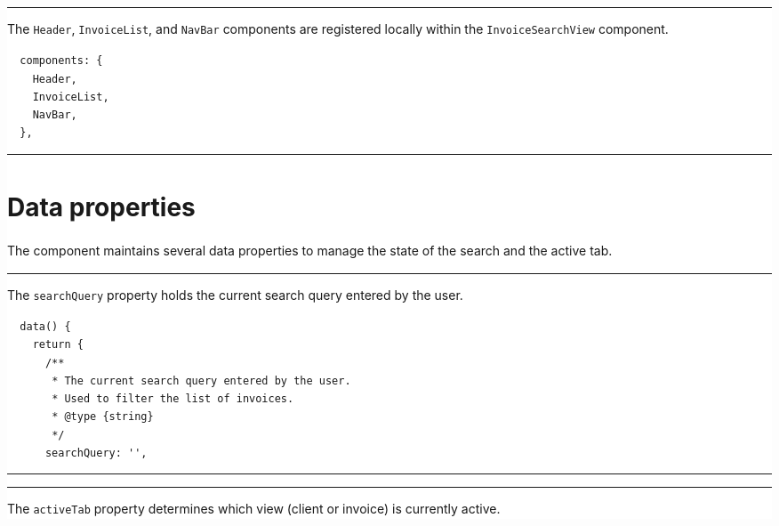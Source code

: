 <SwmSnippet path="/frontend/src/views/InvoiceSearchView.vue" line="59">

---

The <SwmToken path="/frontend/src/views/InvoiceSearchView.vue" pos="60:1:1" line-data="    Header,">`Header`</SwmToken>, <SwmToken path="/frontend/src/views/InvoiceSearchView.vue" pos="61:1:1" line-data="    InvoiceList,">`InvoiceList`</SwmToken>, and <SwmToken path="/frontend/src/views/InvoiceSearchView.vue" pos="62:1:1" line-data="    NavBar,">`NavBar`</SwmToken> components are registered locally within the <SwmToken path="/frontend/src/views/InvoiceSearchView.vue" pos="2:7:7" line-data=" * RetailHub - InvoiceSearchView.vue">`InvoiceSearchView`</SwmToken> component.

```
  components: {
    Header,
    InvoiceList,
    NavBar,
  },
```

---

</SwmSnippet>

# Data properties

The component maintains several data properties to manage the state of the search and the active tab.

<SwmSnippet path="/frontend/src/views/InvoiceSearchView.vue" line="65">

---

The <SwmToken path="/frontend/src/views/InvoiceSearchView.vue" pos="72:1:1" line-data="      searchQuery: &#39;&#39;,">`searchQuery`</SwmToken> property holds the current search query entered by the user.

```
  data() {
    return {
      /**
       * The current search query entered by the user.
       * Used to filter the list of invoices.
       * @type {string}
       */
      searchQuery: '',
```

---

</SwmSnippet>

<SwmSnippet path="/frontend/src/views/InvoiceSearchView.vue" line="73">

---

The <SwmToken path="/frontend/src/views/InvoiceSearchView.vue" pos="79:1:1" line-data="      activeTab: &#39;invoice&#39;,">`activeTab`</SwmToken> property determines which view (client or invoice) is currently active.
